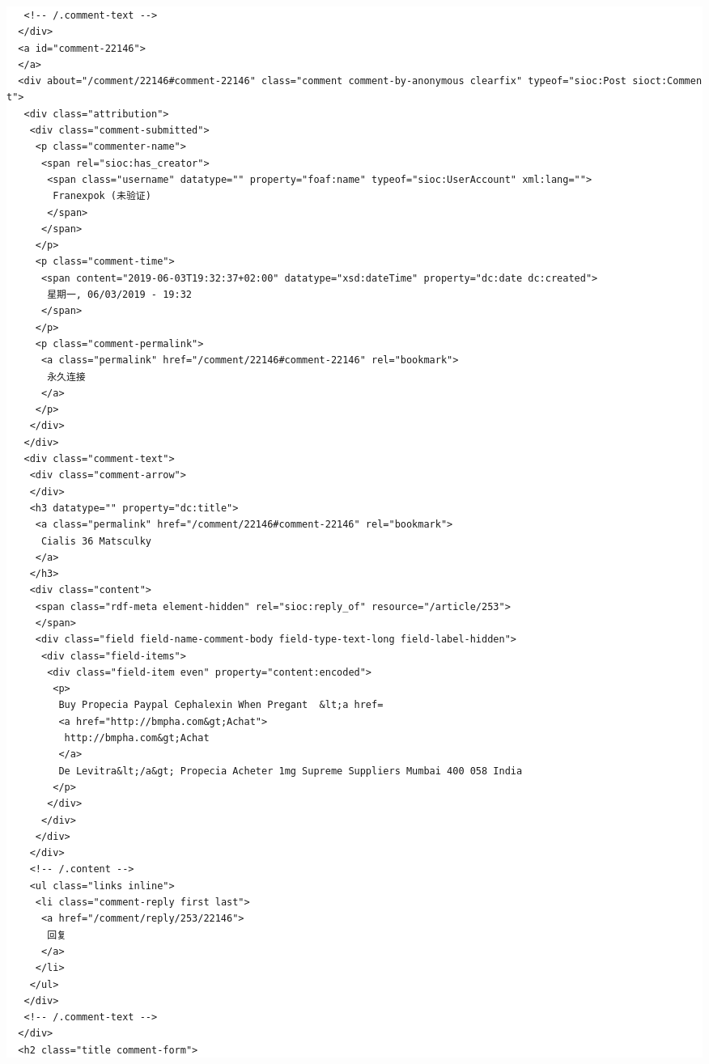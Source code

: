        <!-- /.comment-text -->
      </div>
      <a id="comment-22146">
      </a>
      <div about="/comment/22146#comment-22146" class="comment comment-by-anonymous clearfix" typeof="sioc:Post sioct:Comment">
       <div class="attribution">
        <div class="comment-submitted">
         <p class="commenter-name">
          <span rel="sioc:has_creator">
           <span class="username" datatype="" property="foaf:name" typeof="sioc:UserAccount" xml:lang="">
            Franexpok (未验证)
           </span>
          </span>
         </p>
         <p class="comment-time">
          <span content="2019-06-03T19:32:37+02:00" datatype="xsd:dateTime" property="dc:date dc:created">
           星期一, 06/03/2019 - 19:32
          </span>
         </p>
         <p class="comment-permalink">
          <a class="permalink" href="/comment/22146#comment-22146" rel="bookmark">
           永久连接
          </a>
         </p>
        </div>
       </div>
       <div class="comment-text">
        <div class="comment-arrow">
        </div>
        <h3 datatype="" property="dc:title">
         <a class="permalink" href="/comment/22146#comment-22146" rel="bookmark">
          Cialis 36 Matsculky
         </a>
        </h3>
        <div class="content">
         <span class="rdf-meta element-hidden" rel="sioc:reply_of" resource="/article/253">
         </span>
         <div class="field field-name-comment-body field-type-text-long field-label-hidden">
          <div class="field-items">
           <div class="field-item even" property="content:encoded">
            <p>
             Buy Propecia Paypal Cephalexin When Pregant  &lt;a href=
             <a href="http://bmpha.com&gt;Achat">
              http://bmpha.com&gt;Achat
             </a>
             De Levitra&lt;/a&gt; Propecia Acheter 1mg Supreme Suppliers Mumbai 400 058 India
            </p>
           </div>
          </div>
         </div>
        </div>
        <!-- /.content -->
        <ul class="links inline">
         <li class="comment-reply first last">
          <a href="/comment/reply/253/22146">
           回复
          </a>
         </li>
        </ul>
       </div>
       <!-- /.comment-text -->
      </div>
      <h2 class="title comment-form">